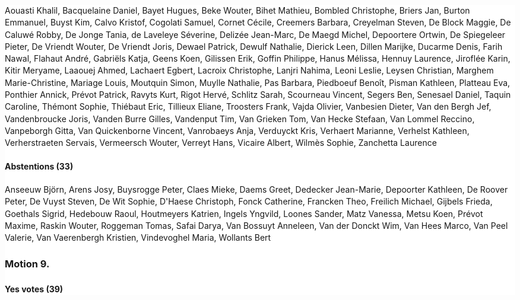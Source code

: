 Aouasti Khalil, Bacquelaine Daniel, Bayet Hugues, Beke Wouter, Bihet Mathieu, Bombled Christophe, Briers Jan, Burton Emmanuel, Buyst Kim, Calvo Kristof, Cogolati Samuel, Cornet Cécile, Creemers Barbara, Creyelman Steven, De Block Maggie, De Caluwé Robby, De Jonge Tania, de Laveleye Séverine, Delizée Jean-Marc, De Maegd Michel, Depoortere Ortwin, De Spiegeleer Pieter, De Vriendt Wouter, De Vriendt Joris, Dewael Patrick, Dewulf Nathalie, Dierick Leen, Dillen Marijke, Ducarme Denis, Farih Nawal, Flahaut André, Gabriëls Katja, Geens Koen, Gilissen Erik, Goffin Philippe, Hanus Mélissa, Hennuy Laurence, Jiroflée Karin, Kitir Meryame, Laaouej Ahmed, Lachaert Egbert, Lacroix Christophe, Lanjri Nahima, Leoni Leslie, Leysen Christian, Marghem Marie-Christine, Mariage Louis, Moutquin Simon, Muylle Nathalie, Pas Barbara, Piedboeuf Benoît, Pisman Kathleen, Platteau Eva, Ponthier Annick, Prévot Patrick, Ravyts Kurt, Rigot Hervé, Schlitz Sarah, Scourneau Vincent, Segers Ben, Senesael Daniel, Taquin Caroline, Thémont Sophie, Thiébaut Eric, Tillieux Eliane, Troosters Frank, Vajda Olivier, Vanbesien Dieter, Van den Bergh Jef, Vandenbroucke Joris, Vanden Burre Gilles, Vandenput Tim, Van Grieken Tom, Van Hecke Stefaan, Van Lommel Reccino, Vanpeborgh Gitta, Van Quickenborne Vincent, Vanrobaeys Anja, Verduyckt Kris, Verhaert Marianne, Verhelst Kathleen, Verherstraeten Servais, Vermeersch Wouter, Verreyt Hans, Vicaire Albert, Wilmès Sophie, Zanchetta Laurence

#### Abstentions (33)

Anseeuw Björn, Arens Josy, Buysrogge Peter, Claes Mieke, Daems Greet, Dedecker Jean-Marie, Depoorter Kathleen, De Roover Peter, De Vuyst Steven, De Wit Sophie, D'Haese Christoph, Fonck Catherine, Francken Theo, Freilich Michael, Gijbels Frieda, Goethals Sigrid, Hedebouw Raoul, Houtmeyers Katrien, Ingels Yngvild, Loones Sander, Matz Vanessa, Metsu Koen, Prévot Maxime, Raskin Wouter, Roggeman Tomas, Safai Darya, Van Bossuyt Anneleen, Van der Donckt Wim, Van Hees Marco, Van Peel Valerie, Van Vaerenbergh Kristien, Vindevoghel Maria, Wollants Bert


### Motion 9.

#### Yes votes (39)

